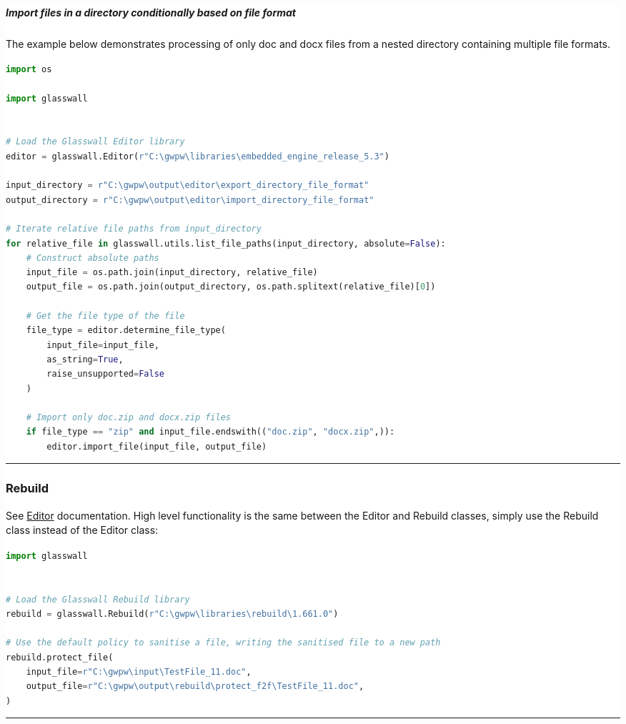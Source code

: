 
##### Import files in a directory conditionally based on file format
The example below demonstrates processing of only doc and docx files from a nested directory containing multiple file formats.
```py
import os

import glasswall


# Load the Glasswall Editor library
editor = glasswall.Editor(r"C:\gwpw\libraries\embedded_engine_release_5.3")

input_directory = r"C:\gwpw\output\editor\export_directory_file_format"
output_directory = r"C:\gwpw\output\editor\import_directory_file_format"

# Iterate relative file paths from input_directory
for relative_file in glasswall.utils.list_file_paths(input_directory, absolute=False):
    # Construct absolute paths
    input_file = os.path.join(input_directory, relative_file)
    output_file = os.path.join(output_directory, os.path.splitext(relative_file)[0])

    # Get the file type of the file
    file_type = editor.determine_file_type(
        input_file=input_file,
        as_string=True,
        raise_unsupported=False
    )

    # Import only doc.zip and docx.zip files
    if file_type == "zip" and input_file.endswith(("doc.zip", "docx.zip",)):
        editor.import_file(input_file, output_file)

```

---

### Rebuild

See [Editor](#editor) documentation. High level functionality is the same between the Editor and Rebuild classes, simply use the Rebuild class instead of the Editor class:

```py
import glasswall


# Load the Glasswall Rebuild library
rebuild = glasswall.Rebuild(r"C:\gwpw\libraries\rebuild\1.661.0")

# Use the default policy to sanitise a file, writing the sanitised file to a new path
rebuild.protect_file(
    input_file=r"C:\gwpw\input\TestFile_11.doc",
    output_file=r"C:\gwpw\output\rebuild\protect_f2f\TestFile_11.doc",
)

```

---